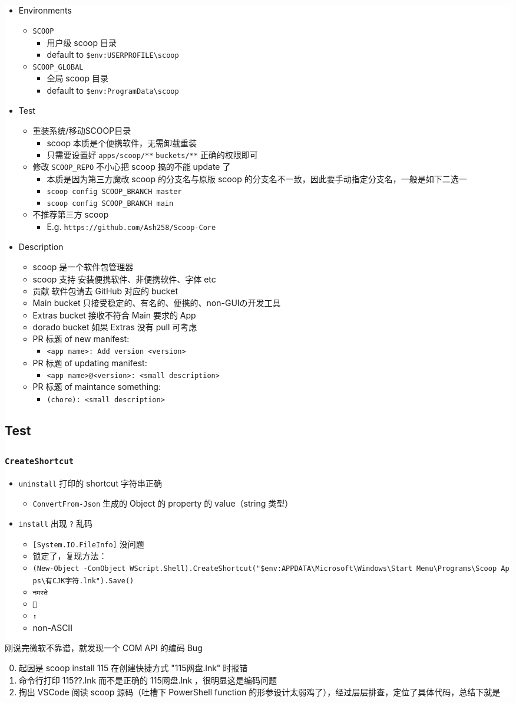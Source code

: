 - Environments
    - `SCOOP`
        - 用户级 scoop 目录
        - default to `$env:USERPROFILE\scoop`
    - `SCOOP_GLOBAL`
        - 全局 scoop 目录
        - default to `$env:ProgramData\scoop`

- Test
    - 重装系统/移动SCOOP目录
        - scoop 本质是个便携软件，无需卸载重装
        - 只需要设置好 `apps/scoop/**` `buckets/**` 正确的权限即可
    - 修改 `SCOOP_REPO` 不小心把 scoop 搞的不能 update 了
        - 本质是因为第三方魔改 scoop 的分支名与原版 scoop 的分支名不一致，因此要手动指定分支名，一般是如下二选一
        - `scoop config SCOOP_BRANCH master`
        - `scoop config SCOOP_BRANCH main`
    - 不推荐第三方 scoop
        - E.g. `https://github.com/Ash258/Scoop-Core`

- Description
    * scoop 是一个软件包管理器
    * scoop 支持 安装便携软件、非便携软件、字体 etc
    * 贡献 软件包请去 GitHub 对应的 bucket
    * Main bucket 只接受稳定的、有名的、便携的、non-GUIの开发工具
    * Extras bucket 接收不符合 Main 要求的 App
    * dorado bucket 如果 Extras 没有 pull 可考虑
    * PR 标题 of new manifest:
        - `<app name>: Add version <version>`
    * PR 标题 of updating manifest: 
        - `<app name>@<version>: <small description>`
    * PR 标题 of maintance something:
        - `(chore): <small description>`

## Test

### `CreateShortcut`

- `uninstall` 打印的 shortcut 字符串正确
    - `ConvertFrom-Json` 生成的 Object 的 property 的 value（string 类型）

- `install` 出现 `?` 乱码
    - `[System.IO.FileInfo]` 没问题
    - 锁定了，复现方法：
    - `(New-Object -ComObject WScript.Shell).CreateShortcut("$env:APPDATA\Microsoft\Windows\Start Menu\Programs\Scoop Apps\有CJK字符.lnk").Save()`
    - `नमस्ते`
    - `🎨`
    - `↑`
    - non-ASCII

刚说完微软不靠谱，就发现一个 COM API 的编码 Bug

0. 起因是 scoop install 115 在创建快捷方式 "115网盘.lnk" 时报错
1. 命令行打印 115??.lnk 而不是正确的 115网盘.lnk ，很明显这是编码问题
2. 掏出 VSCode 阅读 scoop 源码（吐槽下 PowerShell function 的形参设计太弱鸡了），经过层层排查，定位了具体代码，总结下就是
